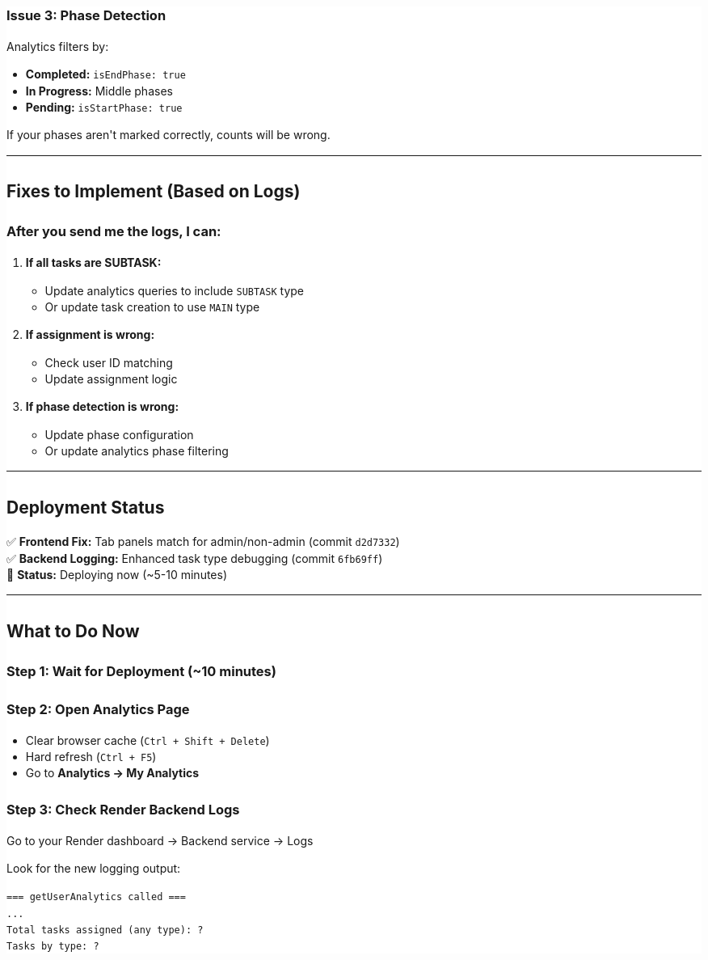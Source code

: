 ### Issue 3: Phase Detection

Analytics filters by:
- **Completed:** `isEndPhase: true`
- **In Progress:** Middle phases
- **Pending:** `isStartPhase: true`

If your phases aren't marked correctly, counts will be wrong.

---

## Fixes to Implement (Based on Logs)

### After you send me the logs, I can:

1. **If all tasks are SUBTASK:**
   - Update analytics queries to include `SUBTASK` type
   - Or update task creation to use `MAIN` type

2. **If assignment is wrong:**
   - Check user ID matching
   - Update assignment logic

3. **If phase detection is wrong:**
   - Update phase configuration
   - Or update analytics phase filtering

---

## Deployment Status

✅ **Frontend Fix:** Tab panels match for admin/non-admin (commit `d2d7332`)  
✅ **Backend Logging:** Enhanced task type debugging (commit `6fb69ff`)  
🚀 **Status:** Deploying now (~5-10 minutes)

---

## What to Do Now

### Step 1: Wait for Deployment (~10 minutes)

### Step 2: Open Analytics Page
- Clear browser cache (`Ctrl + Shift + Delete`)
- Hard refresh (`Ctrl + F5`)
- Go to **Analytics → My Analytics**

### Step 3: Check Render Backend Logs

Go to your Render dashboard → Backend service → Logs

Look for the new logging output:
```
=== getUserAnalytics called ===
...
Total tasks assigned (any type): ?
Tasks by type: ?
```

